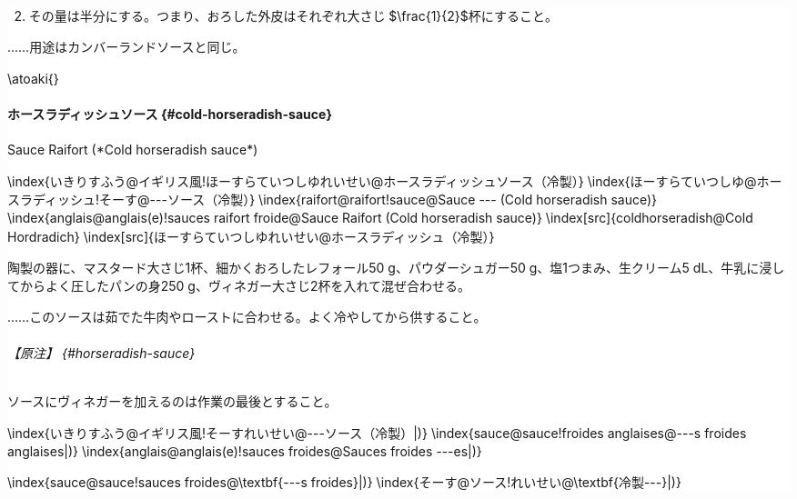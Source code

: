 2. その量は半分にする。つまり、おろした外皮はそれぞれ大さじ $\frac{1}{2}$杯にすること。

……用途はカンバーランドソースと同じ。


[^65]: イングランド東部、オックスフォードシャーの州都。英語圏では最古
    の大学であるオックスフォード大学を中心とした学園都市として有名。

[^66]: オレンジとレモンの皮の扱いと量を変えただけで別のソースとして扱
    うことに疑問はあるが、これについては初版から一貫してまったく説明が
    ない。何らかのエピソードがこれらのソース名にはあったと思われるが不明。






\atoaki{}

#### ホースラディッシュソース {#cold-horseradish-sauce}

<div class="frsubenv">Sauce Raifort (*Cold horseradish sauce*)</div>

\index{いきりすふう@イギリス風!ほーすらていつしゆれいせい@ホースラディッシュソース（冷製）}
\index{ほーすらていつしゆ@ホースラディッシュ!そーす@---ソース（冷製）}
\index{raifort@raifort!sauce@Sauce --- (Cold horseradish sauce)}
\index{anglais@anglais(e)!sauces raifort froide@Sauce Raifort (Cold horseradish sauce)}
    \index[src]{coldhorseradish@Cold Hordradich}
\index[src]{ほーすらていつしゆれいせい@ホースラディッシュ（冷製）}

陶製の器に、マスタード大さじ1杯、細かくおろしたレフォール50 g、パウダーシュガー50 g、塩1つまみ、生クリーム5 dL、牛乳に浸してからよく圧したパンの身250 g、ヴィネガー大さじ2杯を入れて混ぜ合わせる。

……このソースは茹でた牛肉やローストに合わせる。よく冷やしてから供すること。

###### 【原注】 {#horseradish-sauce}

ソースにヴィネガーを加えるのは作業の最後とすること。

\index{いきりすふう@イギリス風!そーすれいせい@---ソース（冷製）|)}
\index{sauce@sauce!froides anglaises@---s froides anglaises|)}
\index{anglais@anglais(e)!sauces froides@Sauces froides ---es|)}

\index{sauce@sauce!sauces froides@\textbf{---s froides}|)}
\index{そーす@ソース!れいせい@\textbf{冷製---}|)}

</div>


[^1]: 原書ではとくに言及されていないが、プロヴァンス地方ではオリーブオ
[^2]: aïoli（アイヨリ）はailloliとも綴るが、 ail（にんにく）+ oil（油）
[^3]: この種の作業には、大理石製のものが伝統的によく用いられる。。
[^4]: Poivron いわゆる日本で青果として輸入されているパプリカ（肉厚の辛
[^5]: いうまでもなくスペインのアンダルシア地方のことだが、トマトやオリー
[^6]: アイルランド出身の作曲家マイケル・ウィリアム・バルフェMichael
[^7]: パリ近郊の地名。詳しくはホワイト系派生ソースの[ソース・シャンティ
[^8]: 大さじ1杯 = 15 ccという概念にとらわれないよう注意。原文は、大き
[^9]: 明記されていないが、ソースをしっかりと乳化させるためには[マヨネー
[^12]: あまり明確な由来はないが、ジェノヴァが地中海に面した港町であり、
[^13]: 由来不明の語。ノルマンディ方言で「子どもを怖がらせるおばさん」
[^68]: このソースも温製のイタリア風ソースと同様に名称にとくに由来など
[^16]: 当時の知見であることに注意。
[^17]: オリーブオイルのように、飽和温度が高い種類の油ではよく見られる現象。ひまわり油でさえも寒さで濁るので、この指摘は正しい。
[^18]: このソース名の語源には諸説あり、未だ定説と呼べるものはない。
[^19]: 原文 rompre le corps de la sauce ソースの粘り気をヴィネガーなど
[^32]: 卵黄の乳化能力は含まれているレシチンの量で決まるので理論上はもっ
[^20]: この『料理の手引き』ではジュレを加えたマヨネーズの使用に否定的
[^21]: 初版における原注は、「コーティング用マヨネーズで覆ったものは、
[^22]: ホースラディッシュ、西洋わさび。
[^33]: 分量比率を考えると、構造的には前項の注で言及したカレームのジュ
[^23]: homard オマール、langouste ラングースト（≒伊勢エビ）など。
[^24]: ざりがにのこと。詳しくは[バイエルン風ソース](#sauce-bavaroise)訳注参照。
[^25]: 小海老のこと。詳しくは[ソース・クルヴェット](#sauce-aux-crevettes)訳注参照。
[^26]: マスケット銃兵、近衛騎兵、の意。日本でも子どもむけに翻案された
[^27]: チャイヴ。アサツキとも訳されることがあるが、日本のものとは風味が異なるので注意。
[^28]: 乳酸醗酵させた、とても濃度のある生クリーム。
[^29]: サケ科の淡水魚。体長20〜30 cmのものが多く、最大で70 cmを越える
[^30]: ラヴィゴットの意味などについてはホワイト系派生ソースの[ソース・
[^34]: ソース名としての初出はおそらくムノン『ブルジョワ屋敷勤めの女性
[^35]: langouste ≒ 伊勢エビ。
[^36]: homard ロブスター。
[^37]: チョウザメの卵の塩蔵品のことだが、「高級」とされる順に、beluga
[^38]: 初版では原注として、風味付けにマスタードを加えることを示唆して
[^39]: 明記されていないが、[マヨネーズ](#mayonnaise)や[ソース・グリビッ
[^40]: いわゆる「オニオンヌーヴォー」だが、日本でこの名称で流通してい
[^54]: タルタル（タタール）=フランス人から見て東方の蛮族、というイメー
[^41]: 緑のソース、の意。この名称のソースは中世からある。このレシピで
[^42]: 綿などの天然素材で出来た調理場及びホール業務に用いられる布。サ
[^43]: 日本では、ほうれんそうを葉のみではなく葉軸とともに利用するのが
[^44]: 18世紀フランスを代表する料理人のひとり、Vincent La Chapelleヴァ
[^45]: タデ科の葉菜。日本語ではソレルとも。日本のスカンポに近いが、オ
[^46]: pimprenelle パンプルネル。
[^47]: 伝統的には大理石製の鉢がこの種の作業には用いられた。
[^48]: このように濃度のあるものを布で漉す方法については[ヴルテ](#veloute)訳注参照。
[^49]: [ロシア風ソース](#sauce-russe-froide)訳注参照。
[^50]: [ソース・マヨネーズ](#mayonnaise)の訳注において述べたように、卵
[^51]: すぐり。ここではホワイトカラントの若どりのものを指している。
[^52]: groseilles à maquereau （グロゼイユザマクロー）。
[^53]: 基本的にソース名はアルファベット順に掲載されているのだが、この
[^57]: この節に収録されているレシピは初版から第四版まで、表現の異同は
[^58]: ケンブリッジはイングランド東部のケンブリッジシャーの州都。大学都市として有名。
[^55]: マヨネーズを作る際の要領で、と表現しているのに対して油の量が少
[^56]: 濃度のあるソースを布で漉す方法については[ヴルテ](#veloute)訳注参照。
[^59]: イングランド北部の旧カウンティ（行政区分、ほぼ「州」と考えてい
[^60]: zeste ゼスト。柑橘類の硬い外皮をrâpe（ラプ）と呼ばれる器具を用いておろした場合にもこの語を用いる。
[^61]: イングランド南部、グロースターシャーの州都。
[^62]: 初版と第二版は「ウスターシャソース数滴」、第三版は「エスコフィ
[^63]: 通常cassonadeすなわち粗糖は褐色のものが多い。
[^64]: 本書で仔羊agneau（アニョー）と言う場合はほぼ例外なく乳呑仔羊、